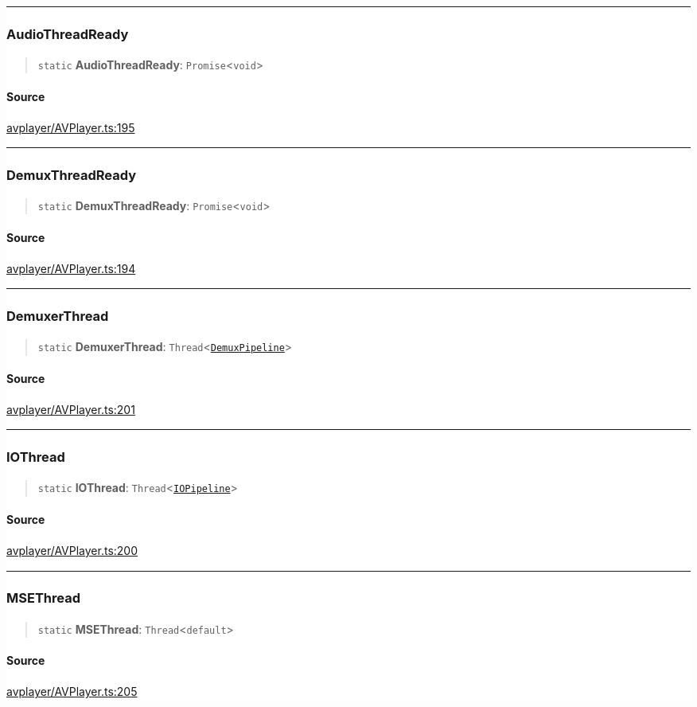 ***

### AudioThreadReady

> `static` **AudioThreadReady**: `Promise`\<`void`\>

#### Source

[avplayer/AVPlayer.ts:195](https://github.com/zhaohappy/libmedia/blob/87bf8029d8be58d5035a3f4dc7037c25d1ac371b/src/avplayer/AVPlayer.ts#L195)

***

### DemuxThreadReady

> `static` **DemuxThreadReady**: `Promise`\<`void`\>

#### Source

[avplayer/AVPlayer.ts:194](https://github.com/zhaohappy/libmedia/blob/87bf8029d8be58d5035a3f4dc7037c25d1ac371b/src/avplayer/AVPlayer.ts#L194)

***

### DemuxerThread

> `static` **DemuxerThread**: `Thread`\<[`DemuxPipeline`](../../../avpipeline/DemuxPipeline/classes/DemuxPipeline.md)\>

#### Source

[avplayer/AVPlayer.ts:201](https://github.com/zhaohappy/libmedia/blob/87bf8029d8be58d5035a3f4dc7037c25d1ac371b/src/avplayer/AVPlayer.ts#L201)

***

### IOThread

> `static` **IOThread**: `Thread`\<[`IOPipeline`](../../../avpipeline/IOPipeline/classes/IOPipeline.md)\>

#### Source

[avplayer/AVPlayer.ts:200](https://github.com/zhaohappy/libmedia/blob/87bf8029d8be58d5035a3f4dc7037c25d1ac371b/src/avplayer/AVPlayer.ts#L200)

***

### MSEThread

> `static` **MSEThread**: `Thread`\<`default`\>

#### Source

[avplayer/AVPlayer.ts:205](https://github.com/zhaohappy/libmedia/blob/87bf8029d8be58d5035a3f4dc7037c25d1ac371b/src/avplayer/AVPlayer.ts#L205)
